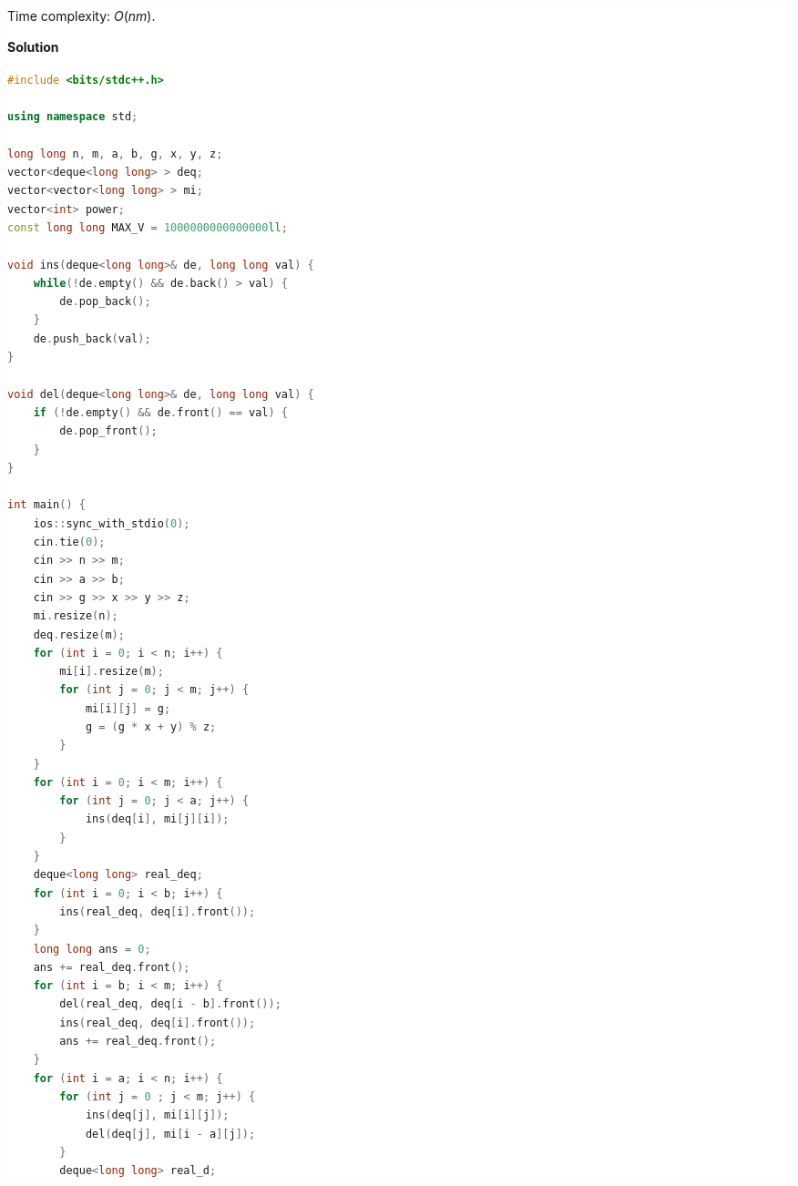 Time complexity: $O(nm)$.

 **Solution**
```cpp
#include <bits/stdc++.h>

using namespace std;

long long n, m, a, b, g, x, y, z;
vector<deque<long long> > deq;
vector<vector<long long> > mi;
vector<int> power;
const long long MAX_V = 1000000000000000ll;

void ins(deque<long long>& de, long long val) {
    while(!de.empty() && de.back() > val) {
        de.pop_back();
    }
    de.push_back(val);
}

void del(deque<long long>& de, long long val) {
    if (!de.empty() && de.front() == val) {
        de.pop_front();
    }
}

int main() {
    ios::sync_with_stdio(0);
    cin.tie(0);
    cin >> n >> m;
    cin >> a >> b;
    cin >> g >> x >> y >> z;
    mi.resize(n);
    deq.resize(m);
    for (int i = 0; i < n; i++) {
        mi[i].resize(m);
        for (int j = 0; j < m; j++) {
            mi[i][j] = g;
            g = (g * x + y) % z;
        }
    }
    for (int i = 0; i < m; i++) {
        for (int j = 0; j < a; j++) {
            ins(deq[i], mi[j][i]);
        }
    }
    deque<long long> real_deq;
    for (int i = 0; i < b; i++) {
        ins(real_deq, deq[i].front());
    }
    long long ans = 0;
    ans += real_deq.front();
    for (int i = b; i < m; i++) {
        del(real_deq, deq[i - b].front());
        ins(real_deq, deq[i].front());
        ans += real_deq.front();
    }
    for (int i = a; i < n; i++) {
        for (int j = 0 ; j < m; j++) {
            ins(deq[j], mi[i][j]);
            del(deq[j], mi[i - a][j]);
        }
        deque<long long> real_d;
```
